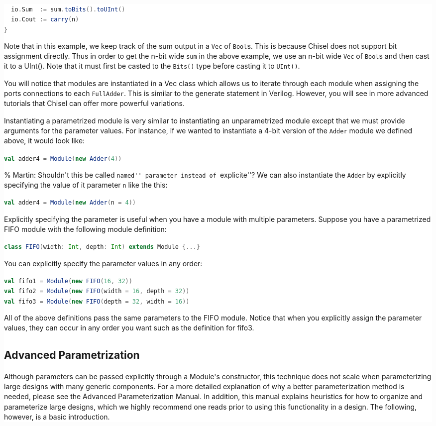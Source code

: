 ``` scala
  io.Sum  := sum.toBits().toUInt()
  io.Cout := carry(n)
}

```

Note that in this example, we keep track of the sum output in a `Vec` of `Bool`s.
This is because Chisel does not support bit assignment directly.
Thus in order to get the n-bit wide `sum` in the above example, we use an n-bit wide `Vec` of `Bool`s and then cast it to a UInt().
Note that it must first be casted to the `Bits()` type before casting it to `UInt()`.

You will notice that modules are instantiated in a Vec class which allows us to iterate through each module when assigning the ports connections to each `FullAdder`.
This is similar to the generate statement in Verilog.
However, you will see in more advanced tutorials that Chisel can offer more powerful variations.

Instantiating a parametrized module is very similar to instantiating an unparametrized module except that we must provide arguments for the parameter values.
For instance, if we wanted to instantiate a 4-bit version of the `Adder` module we defined above, it would look like:

``` scala
val adder4 = Module(new Adder(4))
```

% Martin: Shouldn't this be called ``named'' parameter instead of ``explicite''?
We can also instantiate the `Adder` by explicitly specifying the value of it parameter `n` like the this:

``` scala
val adder4 = Module(new Adder(n = 4))
```

Explicitly specifying the parameter is useful when you have a module with multiple parameters.
Suppose you have a parametrized FIFO module with the following module definition:

``` scala
class FIFO(width: Int, depth: Int) extends Module {...}
```

You can explicitly specify the parameter values in any order:

``` scala
val fifo1 = Module(new FIFO(16, 32))
val fifo2 = Module(new FIFO(width = 16, depth = 32))
val fifo3 = Module(new FIFO(depth = 32, width = 16))
```

All of the above definitions pass the same parameters to the FIFO module.
Notice that when you explicitly assign the parameter values, they can occur in any order you want such as the definition for fifo3.

## Advanced Parametrization

Although parameters can be passed explicitly through a Module's constructor, this technique does not scale when parameterizing large designs with many generic components.
For a more detailed explanation of why a better parameterization method is needed, please see the Advanced Parameterization Manual.
In addition, this manual explains heuristics for how to organize and parameterize large designs, which we highly recommend one reads prior to using this functionality in a design.
The following, however, is a basic introduction.
